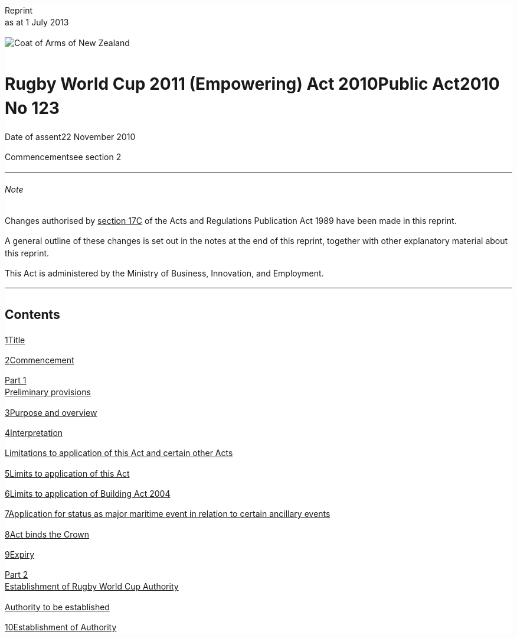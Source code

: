 Reprint  
as at 1 July 2013

![Coat of Arms of New Zealand](/images/leg-crest.jpg)

# Rugby World Cup 2011 (Empowering) Act 2010Public Act2010 No 123

Date of assent22 November 2010

Commencementsee section 2

---

###### Note

Changes authorised by [section 17C][0] of the Acts and Regulations Publication Act 1989 have been made in this reprint.

A general outline of these changes is set out in the notes at the end of this reprint, together with other explanatory material about this reprint.

This Act is administered by the Ministry of Business, Innovation, and Employment.

---

## Contents

[1][1][][1][Title][1]

[2][2][][2][Commencement][2]

[Part 1][3]  
[Preliminary provisions][3]

[3][4][][4][Purpose and overview][4]

[4][5][][5][Interpretation][5]

[Limitations to application of this Act and certain other Acts][6]

[5][7][][7][Limits to application of this Act][7]

[6][8][][8][Limits to application of Building Act 2004][8]

[7][9][][9][Application for status as major maritime event in relation to certain ancillary events][9]

[8][10][][10][Act binds the Crown][10]

[9][11][][11][Expiry][11]

[Part 2][12]  
[Establishment of Rugby World Cup Authority][12]

[Authority to be established][13]

[10][14][][14][Establishment of Authority][14]


[0]: http://www.legislation.govt.nz/act/public/2010/0123/latest/link.aspx?id=DLM195466
[1]: http://www.legislation.govt.nz/act/public/2010/0123/latest/whole.html#DLM2902225
[2]: http://www.legislation.govt.nz/act/public/2010/0123/latest/whole.html#DLM3257301
[3]: http://www.legislation.govt.nz/act/public/2010/0123/latest/whole.html#DLM2902228
[4]: http://www.legislation.govt.nz/act/public/2010/0123/latest/whole.html#DLM2902229
[5]: http://www.legislation.govt.nz/act/public/2010/0123/latest/whole.html#DLM2902231
[6]: http://www.legislation.govt.nz/act/public/2010/0123/latest/whole.html#DLM3257320
[7]: http://www.legislation.govt.nz/act/public/2010/0123/latest/whole.html#DLM2902301
[8]: http://www.legislation.govt.nz/act/public/2010/0123/latest/whole.html#DLM3257321
[9]: http://www.legislation.govt.nz/act/public/2010/0123/latest/whole.html#DLM3257328
[10]: http://www.legislation.govt.nz/act/public/2010/0123/latest/whole.html#DLM2902303
[11]: http://www.legislation.govt.nz/act/public/2010/0123/latest/whole.html#DLM2902227
[12]: http://www.legislation.govt.nz/act/public/2010/0123/latest/whole.html#DLM2902304
[13]: http://www.legislation.govt.nz/act/public/2010/0123/latest/whole.html#DLM2902305
[14]: http://www.legislation.govt.nz/act/public/2010/0123/latest/whole.html#DLM2902306
[15]: http://www.legislation.govt.nz/act/public/2010/0123/latest/whole.html#DLM2902307
[16]: http://www.legislation.govt.nz/act/public/2010/0123/latest/whole.html#DLM2902308
[17]: http://www.legislation.govt.nz/act/public/2010/0123/latest/whole.html#DLM2902309
[18]: http://www.legislation.govt.nz/act/public/2010/0123/latest/whole.html#DLM2902310
[19]: http://www.legislation.govt.nz/act/public/2010/0123/latest/whole.html#DLM2902311
[20]: http://www.legislation.govt.nz/act/public/2010/0123/latest/whole.html#DLM2902312
[21]: http://www.legislation.govt.nz/act/public/2010/0123/latest/whole.html#DLM2902313
[22]: http://www.legislation.govt.nz/act/public/2010/0123/latest/whole.html#DLM2902314
[23]: http://www.legislation.govt.nz/act/public/2010/0123/latest/whole.html#DLM3257330
[24]: http://www.legislation.govt.nz/act/public/2010/0123/latest/whole.html#DLM2902315
[25]: http://www.legislation.govt.nz/act/public/2010/0123/latest/whole.html#DLM2902316
[26]: http://www.legislation.govt.nz/act/public/2010/0123/latest/whole.html#DLM2902317
[27]: http://www.legislation.govt.nz/act/public/2010/0123/latest/whole.html#DLM2902318
[28]: http://www.legislation.govt.nz/act/public/2010/0123/latest/whole.html#DLM2902323
[29]: http://www.legislation.govt.nz/act/public/2010/0123/latest/whole.html#DLM3189200